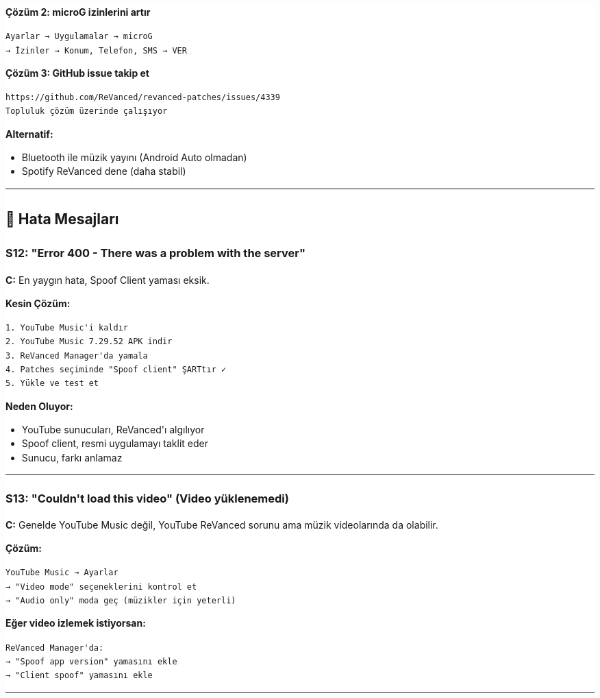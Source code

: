 **Çözüm 2: microG izinlerini artır**
```
Ayarlar → Uygulamalar → microG
→ İzinler → Konum, Telefon, SMS → VER
```

**Çözüm 3: GitHub issue takip et**
```
https://github.com/ReVanced/revanced-patches/issues/4339
Topluluk çözüm üzerinde çalışıyor
```

**Alternatif:**
- Bluetooth ile müzik yayını (Android Auto olmadan)
- Spotify ReVanced dene (daha stabil)

---

## 🔧 Hata Mesajları

### S12: "Error 400 - There was a problem with the server"
**C:** En yaygın hata, Spoof Client yaması eksik.

**Kesin Çözüm:**
```
1. YouTube Music'i kaldır
2. YouTube Music 7.29.52 APK indir
3. ReVanced Manager'da yamala
4. Patches seçiminde "Spoof client" ŞARTtır ✓
5. Yükle ve test et
```

**Neden Oluyor:**
- YouTube sunucuları, ReVanced'ı algılıyor
- Spoof client, resmi uygulamayı taklit eder
- Sunucu, farkı anlamaz

---

### S13: "Couldn't load this video" (Video yüklenemedi)
**C:** Genelde YouTube Music değil, YouTube ReVanced sorunu ama müzik videolarında da olabilir.

**Çözüm:**
```
YouTube Music → Ayarlar
→ "Video mode" seçeneklerini kontrol et
→ "Audio only" moda geç (müzikler için yeterli)
```

**Eğer video izlemek istiyorsan:**
```
ReVanced Manager'da:
→ "Spoof app version" yamasını ekle
→ "Client spoof" yamasını ekle
```

---
